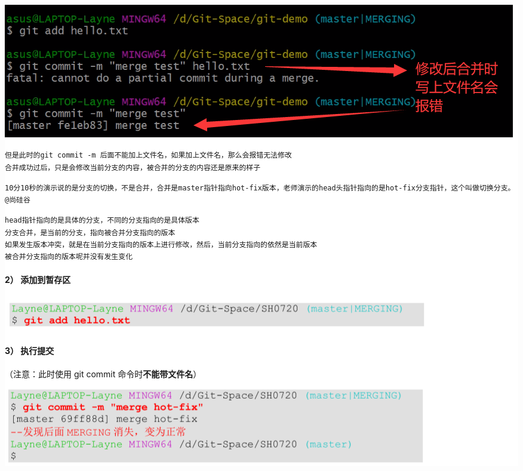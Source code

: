 ![image-20220822070041819](assets/202208221347245.png)

```apl
但是此时的git commit -m 后面不能加上文件名，如果加上文件名，那么会报错无法修改
合并成功过后，只是会修改当前分支的内容，被合并的分支的内容还是原来的样子
```







```apl
10分10秒的演示说的是分支的切换，不是合并，合并是master指针指向hot-fix版本，老师演示的head头指针指向的是hot-fix分支指针，这个叫做切换分支。@尚硅谷
```

```apl
head指针指向的是具体的分支，不同的分支指向的是具体版本
分支合并，是当前的分支，指向被合并分支指向的版本
如果发生版本冲突，就是在当前分支指向的版本上进行修改，然后，当前分支指向的依然是当前版本
被合并分支指向的版本呢并没有发生变化
```





#### 2） 添加到暂存区

![image-20220822120041204](assets/202208221200284.png)

#### 3） 执行提交

（注意：此时使用 git commit 命令时**不能带文件名**）

![image-20220822120049444](assets/202208221200529.png)
